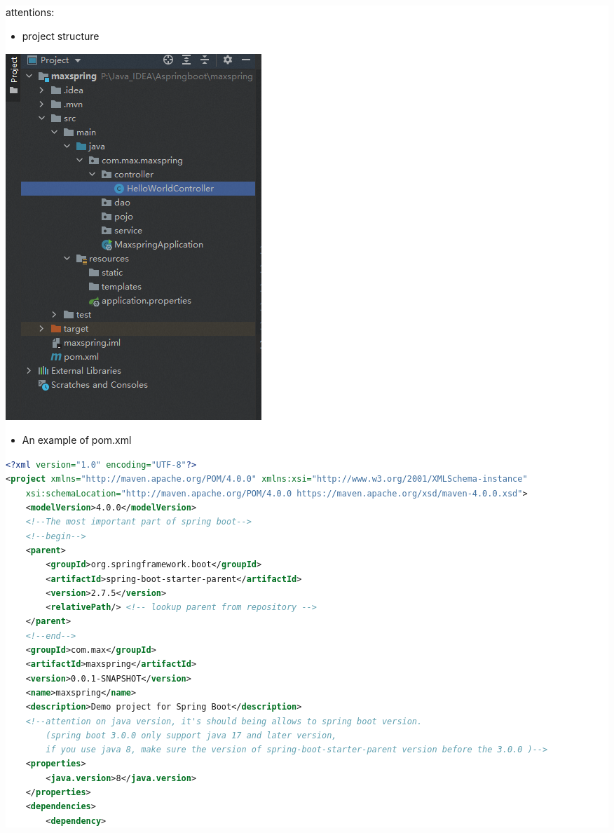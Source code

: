 attentions:

- project structure

![image-20230318191602118](assets/Web%20Frameworks.assets/image-20230318191602118.png)



-  An example of pom.xml 

```xml
<?xml version="1.0" encoding="UTF-8"?>
<project xmlns="http://maven.apache.org/POM/4.0.0" xmlns:xsi="http://www.w3.org/2001/XMLSchema-instance"
	xsi:schemaLocation="http://maven.apache.org/POM/4.0.0 https://maven.apache.org/xsd/maven-4.0.0.xsd">
	<modelVersion>4.0.0</modelVersion>
    <!--The most important part of spring boot-->
    <!--begin-->
	<parent>
		<groupId>org.springframework.boot</groupId>
		<artifactId>spring-boot-starter-parent</artifactId>
		<version>2.7.5</version>
		<relativePath/> <!-- lookup parent from repository -->
	</parent>
    <!--end-->
	<groupId>com.max</groupId>
	<artifactId>maxspring</artifactId>
	<version>0.0.1-SNAPSHOT</version>
	<name>maxspring</name>
	<description>Demo project for Spring Boot</description>
    <!--attention on java version, it's should being allows to spring boot version.
		(spring boot 3.0.0 only support java 17 and later version, 
		if you use java 8, make sure the version of spring-boot-starter-parent version before the 3.0.0 )-->
	<properties>
		<java.version>8</java.version>
	</properties>
	<dependencies>
		<dependency>
```